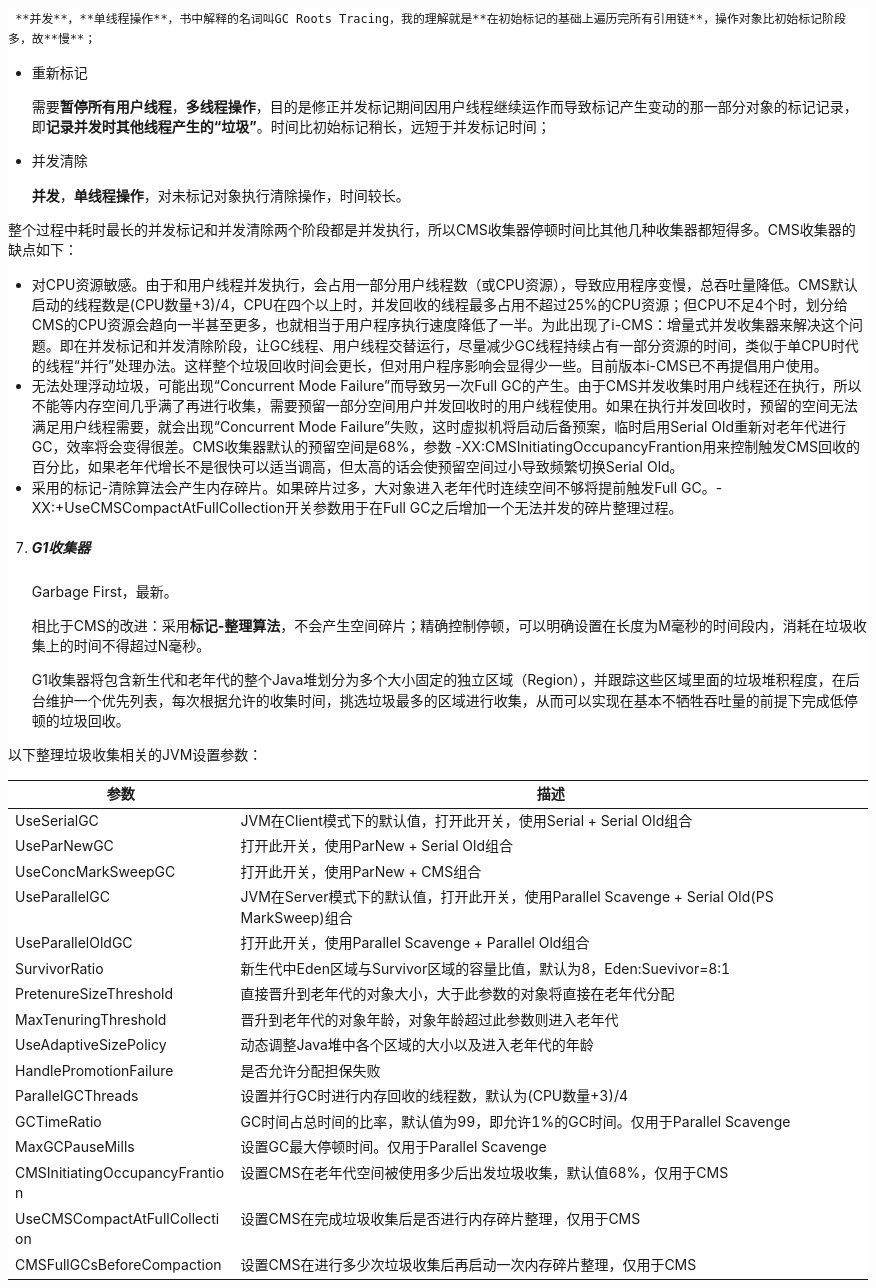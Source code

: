      **并发**，**单线程操作**，书中解释的名词叫GC Roots Tracing，我的理解就是**在初始标记的基础上遍历完所有引用链**，操作对象比初始标记阶段多，故**慢**；

   - 重新标记

     需要**暂停所有用户线程**，**多线程操作**，目的是修正并发标记期间因用户线程继续运作而导致标记产生变动的那一部分对象的标记记录，即**记录并发时其他线程产生的“垃圾”**。时间比初始标记稍长，远短于并发标记时间；

   - 并发清除

     **并发**，**单线程操作**，对未标记对象执行清除操作，时间较长。

   整个过程中耗时最长的并发标记和并发清除两个阶段都是并发执行，所以CMS收集器停顿时间比其他几种收集器都短得多。CMS收集器的缺点如下：

   - 对CPU资源敏感。由于和用户线程并发执行，会占用一部分用户线程数（或CPU资源），导致应用程序变慢，总吞吐量降低。CMS默认启动的线程数是(CPU数量+3)/4，CPU在四个以上时，并发回收的线程最多占用不超过25%的CPU资源；但CPU不足4个时，划分给CMS的CPU资源会趋向一半甚至更多，也就相当于用户程序执行速度降低了一半。为此出现了i-CMS：增量式并发收集器来解决这个问题。即在并发标记和并发清除阶段，让GC线程、用户线程交替运行，尽量减少GC线程持续占有一部分资源的时间，类似于单CPU时代的线程“并行”处理办法。这样整个垃圾回收时间会更长，但对用户程序影响会显得少一些。目前版本i-CMS已不再提倡用户使用。
   - 无法处理浮动垃圾，可能出现“Concurrent Mode Failure”而导致另一次Full GC的产生。由于CMS并发收集时用户线程还在执行，所以不能等内存空间几乎满了再进行收集，需要预留一部分空间用户并发回收时的用户线程使用。如果在执行并发回收时，预留的空间无法满足用户线程需要，就会出现“Concurrent Mode Failure”失败，这时虚拟机将启动后备预案，临时启用Serial Old重新对老年代进行GC，效率将会变得很差。CMS收集器默认的预留空间是68%，参数 -XX:CMSInitiatingOccupancyFrantion用来控制触发CMS回收的百分比，如果老年代增长不是很快可以适当调高，但太高的话会使预留空间过小导致频繁切换Serial Old。
   - 采用的标记-清除算法会产生内存碎片。如果碎片过多，大对象进入老年代时连续空间不够将提前触发Full GC。-XX:+UseCMSCompactAtFullCollection开关参数用于在Full GC之后增加一个无法并发的碎片整理过程。

7. ##### G1收集器

   Garbage First，最新。

   相比于CMS的改进：采用**标记-整理算法**，不会产生空间碎片；精确控制停顿，可以明确设置在长度为M毫秒的时间段内，消耗在垃圾收集上的时间不得超过N毫秒。

   G1收集器将包含新生代和老年代的整个Java堆划分为多个大小固定的独立区域（Region），并跟踪这些区域里面的垃圾堆积程度，在后台维护一个优先列表，每次根据允许的收集时间，挑选垃圾最多的区域进行收集，从而可以实现在基本不牺牲吞吐量的前提下完成低停顿的垃圾回收。



以下整理垃圾收集相关的JVM设置参数：

| 参数                           | 描述                                                         |
| ------------------------------ | ------------------------------------------------------------ |
| UseSerialGC                    | JVM在Client模式下的默认值，打开此开关，使用Serial + Serial Old组合 |
| UseParNewGC                    | 打开此开关，使用ParNew + Serial Old组合                      |
| UseConcMarkSweepGC             | 打开此开关，使用ParNew + CMS组合                             |
| UseParallelGC                  | JVM在Server模式下的默认值，打开此开关，使用Parallel Scavenge + Serial Old(PS MarkSweep)组合 |
| UseParallelOldGC               | 打开此开关，使用Parallel Scavenge + Parallel Old组合         |
| SurvivorRatio                  | 新生代中Eden区域与Survivor区域的容量比值，默认为8，Eden:Suevivor=8:1 |
| PretenureSizeThreshold         | 直接晋升到老年代的对象大小，大于此参数的对象将直接在老年代分配 |
| MaxTenuringThreshold           | 晋升到老年代的对象年龄，对象年龄超过此参数则进入老年代       |
| UseAdaptiveSizePolicy          | 动态调整Java堆中各个区域的大小以及进入老年代的年龄           |
| HandlePromotionFailure         | 是否允许分配担保失败                                         |
| ParallelGCThreads              | 设置并行GC时进行内存回收的线程数，默认为(CPU数量+3)/4        |
| GCTimeRatio                    | GC时间占总时间的比率，默认值为99，即允许1%的GC时间。仅用于Parallel Scavenge |
| MaxGCPauseMills                | 设置GC最大停顿时间。仅用于Parallel Scavenge                  |
| CMSInitiatingOccupancyFrantion | 设置CMS在老年代空间被使用多少后出发垃圾收集，默认值68%，仅用于CMS |
| UseCMSCompactAtFullCollection  | 设置CMS在完成垃圾收集后是否进行内存碎片整理，仅用于CMS       |
| CMSFullGCsBeforeCompaction     | 设置CMS在进行多少次垃圾收集后再启动一次内存碎片整理，仅用于CMS |

